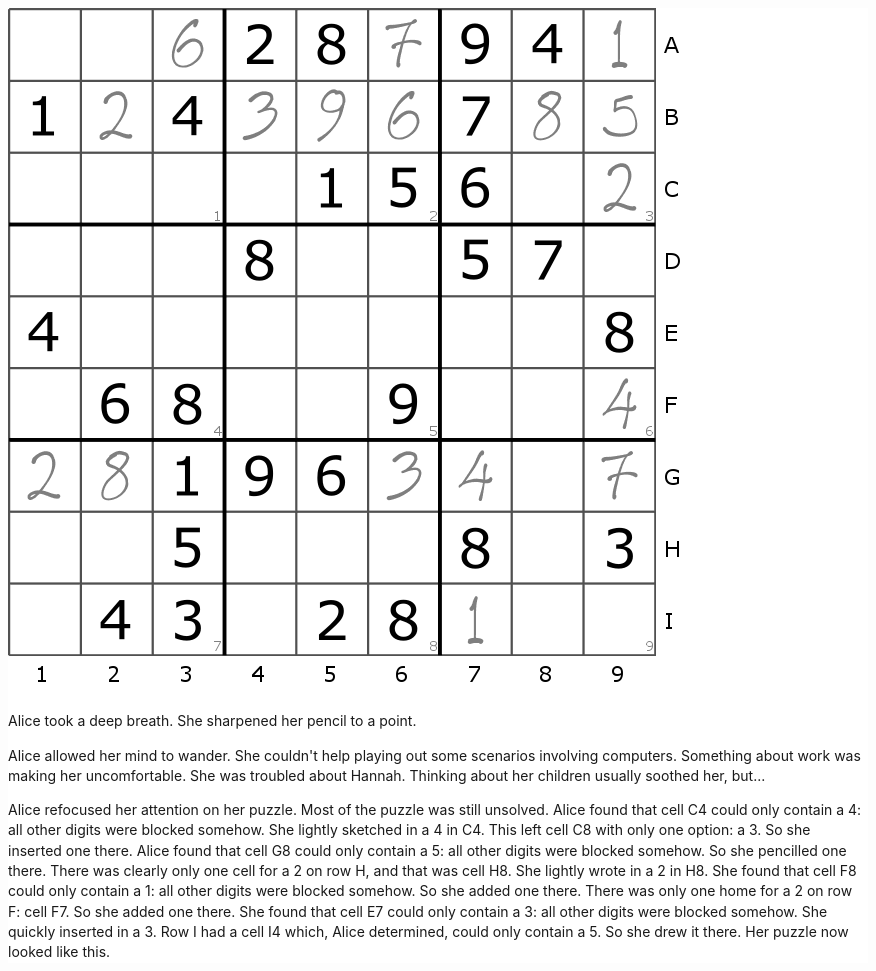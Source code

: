 ![..6287941124396785....156.2...8..57.4.......8.68..9..42819634.7..5...8.3.43.281..](006287941124396785000015602000800570400000008068009004281963407005000803043028100.png "..6287941124396785....156.2...8..57.4.......8.68..9..42819634.7..5...8.3.43.281..")

Alice took a deep breath. She sharpened her pencil to a point.

Alice allowed her mind to wander. 
She couldn't help playing out some scenarios involving computers. Something about work was making her uncomfortable. She was troubled about Hannah. Thinking about her children usually soothed her, but...

Alice refocused her attention on her puzzle.
Most of the puzzle was still unsolved.
Alice found that cell C4 could only contain a 4: all other digits were blocked somehow. 
She lightly sketched in a 4 in C4. 
This left cell C8 with only one option: a 3. 
So she inserted one there. 
Alice found that cell G8 could only contain a 5: all other digits were blocked somehow. 
So she pencilled one there. 
There was clearly only one cell for a 2 on row H, and that was cell H8. She lightly wrote in a 2 in H8. 
She found that cell F8 could only contain a 1: all other digits were blocked somehow. 
So she added one there. 
There was only one home for a 2 on row F: cell F7. So she added one there. 
She found that cell E7 could only contain a 3: all other digits were blocked somehow. 
She quickly inserted in a 3. 
Row I had a cell I4 which, Alice determined, could only contain a 5. So she drew it there. 
Her puzzle now looked like this.
